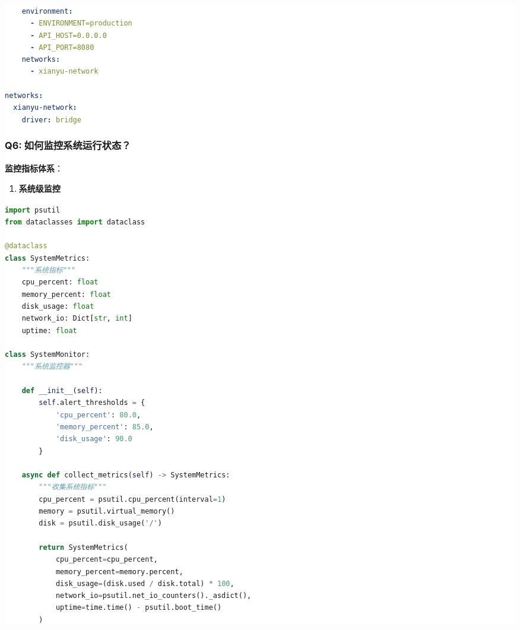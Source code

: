 ```yaml
    environment:
      - ENVIRONMENT=production
      - API_HOST=0.0.0.0
      - API_PORT=8080
    networks:
      - xianyu-network

networks:
  xianyu-network:
    driver: bridge
```

### Q6: 如何监控系统运行状态？

**监控指标体系**：

1. **系统级监控**

```python
import psutil
from dataclasses import dataclass

@dataclass
class SystemMetrics:
    """系统指标"""
    cpu_percent: float
    memory_percent: float
    disk_usage: float
    network_io: Dict[str, int]
    uptime: float

class SystemMonitor:
    """系统监控器"""

    def __init__(self):
        self.alert_thresholds = {
            'cpu_percent': 80.0,
            'memory_percent': 85.0,
            'disk_usage': 90.0
        }

    async def collect_metrics(self) -> SystemMetrics:
        """收集系统指标"""
        cpu_percent = psutil.cpu_percent(interval=1)
        memory = psutil.virtual_memory()
        disk = psutil.disk_usage('/')

        return SystemMetrics(
            cpu_percent=cpu_percent,
            memory_percent=memory.percent,
            disk_usage=(disk.used / disk.total) * 100,
            network_io=psutil.net_io_counters()._asdict(),
            uptime=time.time() - psutil.boot_time()
        )
```
